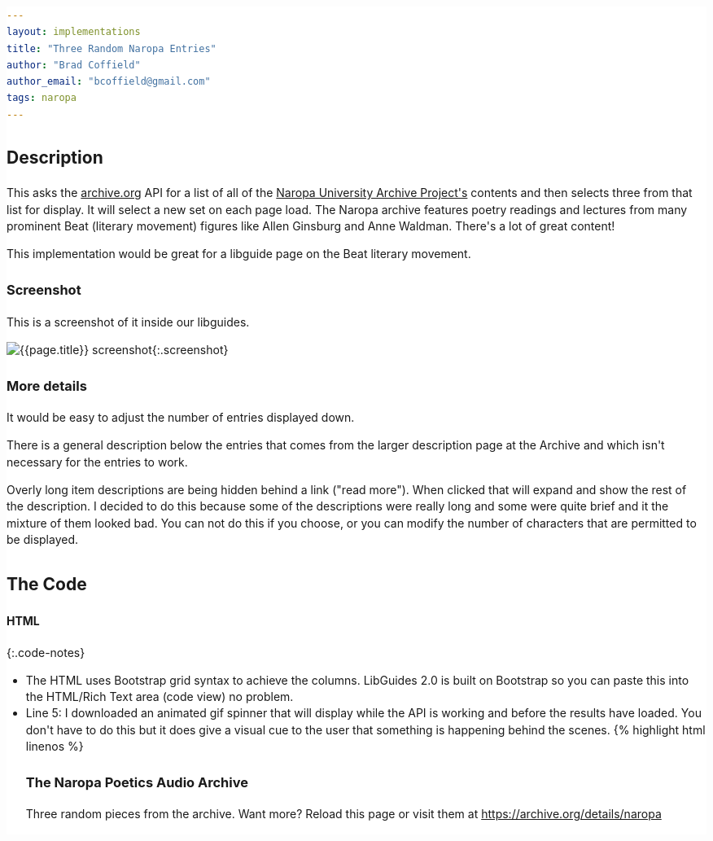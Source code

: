 ```yaml
---
layout: implementations
title: "Three Random Naropa Entries"
author: "Brad Coffield"
author_email: "bcoffield@gmail.com" 
tags: naropa
---
```

## Description
        
This asks the [archive.org](https://www.archive.org/) API for a list of all of the [Naropa University Archive Project's](https://archive.org/details/naropa&tab=about) contents and then selects three from that list for display. It will select a new set on each page load. The Naropa archive features poetry readings and lectures from many prominent Beat (literary movement) figures like Allen Ginsburg and Anne Waldman. There's a lot of great content! 

This implementation would be great for a libguide page on the Beat literary movement.

### Screenshot

This is a screenshot of it inside our libguides. 

![{{page.title}} screenshot]({{site.baseurl}}/assets/{{page.title}}-screenshot.jpg){:.screenshot}
       
### More details

It would be easy to adjust the number of entries displayed down. 

There is a general description below the entries that comes from the larger description page at the Archive and which isn't necessary for the entries to work. 

Overly long item descriptions are being hidden behind a link ("read more"). When clicked that will expand and show the rest of the description. I decided to do this because some of the descriptions were really long and some were quite brief and it the mixture of them looked bad. You can not do this if you choose, or you can modify the number of characters that are permitted to be displayed.

    
## The Code

#### HTML

{:.code-notes}
* The HTML uses Bootstrap grid syntax to achieve the columns. LibGuides 2.0 is built on Bootstrap so you can paste this into the HTML/Rich Text area (code view) no problem.
* Line 5: I downloaded an animated gif spinner that will display while the API is working and before the results have loaded. You don't have to do this but it does give a visual cue to the user that something is happening behind the scenes.
{% highlight html linenos %}
  <div class="row" id="naropa-row">
    <h3>The Naropa Poetics Audio Archive</h3>
    <p>Three random pieces from the archive. Want more? Reload this page or visit them at <a href="https://archive.org/details/naropa">https://archive.org/details/naropa</a> </p>
    <!-- A spinner animated gif for while the ajax loads --><img src="/assets/img/Eclipse.gif" alt="" id="preloader" style="display:block;margin:0 auto;">
    <!-- Our three random items -->
    <div class="col-md-4">
        <ul id="naropa-1"></ul>
    </div>
    <div class="col-md-4">
        <ul id="naropa-2"></ul>
    </div>
    <div class="col-md-4">
        <ul id="naropa-3"></ul>
    </div>
